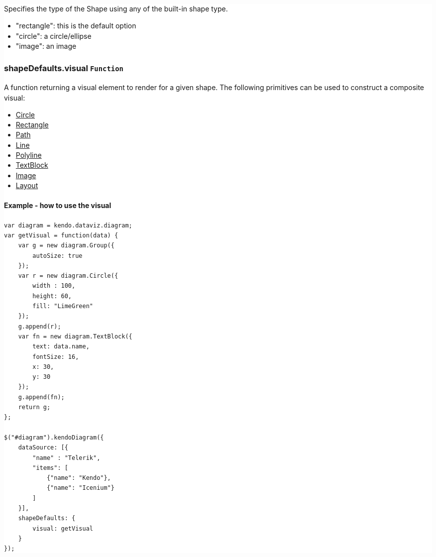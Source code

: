 Specifies the type of the Shape using any of the built-in shape type.

* "rectangle": this is the default option
* "circle": a circle/ellipse
* "image": an image

### shapeDefaults.visual `Function`

A function returning a visual element to render for a given shape. The following primitives can be used to construct a composite visual:

* [Circle](/api/javascript/dataviz/diagram/Circle)
* [Rectangle](/api/javascript/dataviz/diagram/Rectangle)
* [Path](/api/javascript/dataviz/diagram/Path)
* [Line](/api/javascript/dataviz/diagram/Line)
* [Polyline](/api/javascript/dataviz/diagram/Polyline)
* [TextBlock](/api/javascript/dataviz/diagram/TextBlock)
* [Image](/api/javascript/dataviz/diagram/Image)
* [Layout](/api/javascript/dataviz/diagram/Layout)

#### Example - how to use the visual

    var diagram = kendo.dataviz.diagram;
    var getVisual = function(data) {
        var g = new diagram.Group({
            autoSize: true
        });
        var r = new diagram.Circle({
            width : 100,
            height: 60,
            fill: "LimeGreen"
        });
        g.append(r);
        var fn = new diagram.TextBlock({
            text: data.name,
            fontSize: 16,
            x: 30,
            y: 30
        });
        g.append(fn);
        return g;
    };

    $("#diagram").kendoDiagram({
        dataSource: [{
            "name" : "Telerik",
            "items": [
                {"name": "Kendo"},
                {"name": "Icenium"}
            ]
        }],
        shapeDefaults: {
            visual: getVisual
        }
    });
